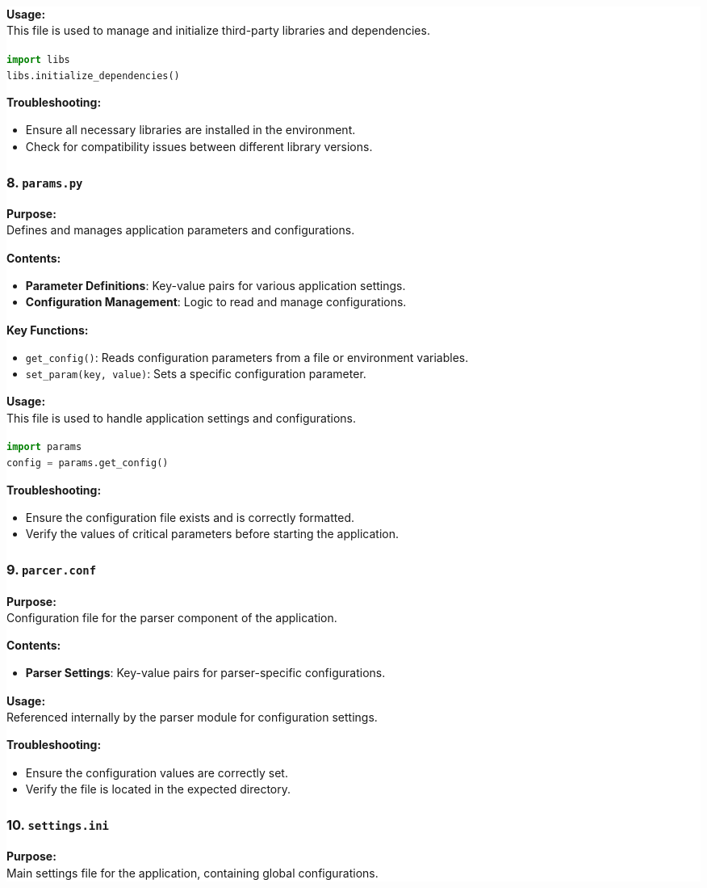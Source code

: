 **Usage:**  
This file is used to manage and initialize third-party libraries and dependencies.

```python
import libs
libs.initialize_dependencies()
```

**Troubleshooting:**
- Ensure all necessary libraries are installed in the environment.
- Check for compatibility issues between different library versions.

### 8. `params.py`

**Purpose:**  
Defines and manages application parameters and configurations.

**Contents:**
- **Parameter Definitions**: Key-value pairs for various application settings.
- **Configuration Management**: Logic to read and manage configurations.

**Key Functions:**
- `get_config()`: Reads configuration parameters from a file or environment variables.
- `set_param(key, value)`: Sets a specific configuration parameter.

**Usage:**  
This file is used to handle application settings and configurations.

```python
import params
config = params.get_config()
```

**Troubleshooting:**
- Ensure the configuration file exists and is correctly formatted.
- Verify the values of critical parameters before starting the application.

### 9. `parcer.conf`

**Purpose:**  
Configuration file for the parser component of the application.

**Contents:**
- **Parser Settings**: Key-value pairs for parser-specific configurations.

**Usage:**  
Referenced internally by the parser module for configuration settings.

**Troubleshooting:**
- Ensure the configuration values are correctly set.
- Verify the file is located in the expected directory.

### 10. `settings.ini`

**Purpose:**  
Main settings file for the application, containing global configurations.
